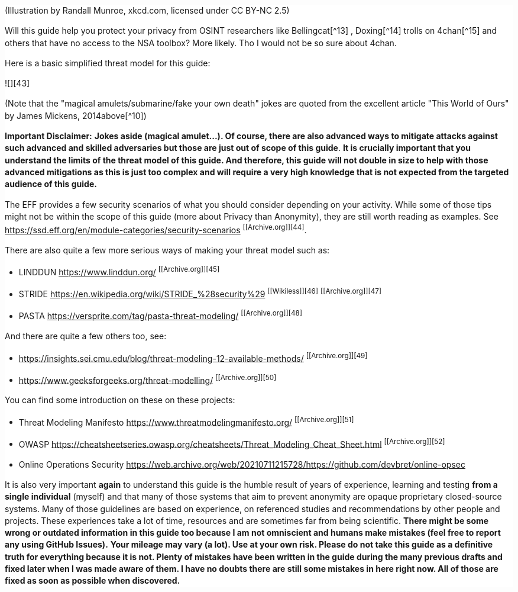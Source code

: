 (Illustration by Randall Munroe, xkcd.com, licensed under CC BY-NC 2.5)

Will this guide help you protect your privacy from OSINT researchers like Bellingcat[^13] , Doxing[^14] trolls on 4chan[^15] and others that have no access to the NSA toolbox? More likely. Tho I would not be so sure about 4chan.

Here is a basic simplified threat model for this guide:

![][43]

(Note that the "magical amulets/submarine/fake your own death" jokes are quoted from the excellent article "This World of Ours" by James Mickens, 2014above[^10])

**Important Disclaimer:** **Jokes aside (magical amulet...). Of course, there are also advanced ways to mitigate attacks against such advanced and skilled adversaries but those are just out of scope of this guide**. **It is crucially important that you understand the limits of the threat model of this guide. And therefore, this guide will not double in size to help with those advanced mitigations as this is just too complex and will require a very high knowledge that is not expected from the targeted audience of this guide.**

The EFF provides a few security scenarios of what you should consider depending on your activity. While some of those tips might not be within the scope of this guide (more about Privacy than Anonymity), they are still worth reading as examples. See <https://ssd.eff.org/en/module-categories/security-scenarios> <sup>[[Archive.org]][44]</sup>.

There are also quite a few more serious ways of making your threat model such as:

-   LINDDUN <https://www.linddun.org/> <sup>[[Archive.org]][45]</sup>

-   STRIDE <https://en.wikipedia.org/wiki/STRIDE_%28security%29> <sup>[[Wikiless]][46]</sup> <sup>[[Archive.org]][47]</sup>

-   PASTA <https://versprite.com/tag/pasta-threat-modeling/> <sup>[[Archive.org]][48]</sup>

And there are quite a few others too, see:

-   <https://insights.sei.cmu.edu/blog/threat-modeling-12-available-methods/> <sup>[[Archive.org]][49]</sup>

-   <https://www.geeksforgeeks.org/threat-modelling/> <sup>[[Archive.org]][50]</sup>

You can find some introduction on these on these projects:

-   Threat Modeling Manifesto <https://www.threatmodelingmanifesto.org/> <sup>[[Archive.org]][51]</sup>

-   OWASP <https://cheatsheetseries.owasp.org/cheatsheets/Threat_Modeling_Cheat_Sheet.html> <sup>[[Archive.org]][52]</sup>

-   Online Operations Security <https://web.archive.org/web/20210711215728/https://github.com/devbret/online-opsec>

It is also very important **again** to understand this guide is the humble result of years of experience, learning and testing **from a single individual** (myself) and that many of those systems that aim to prevent anonymity are opaque proprietary closed-source systems. Many of those guidelines are based on experience, on referenced studies and recommendations by other people and projects. These experiences take a lot of time, resources and are sometimes far from being scientific. **There might be some wrong or outdated information in this guide too because I am not omniscient and humans make mistakes (feel free to report any using GitHub Issues).** **Your mileage may vary (a lot). Use at your own risk. Please do not take this guide as a definitive truth for everything because it is not. Plenty of mistakes have been written in the guide during the many previous drafts and fixed later when I was made aware of them. I have no doubts there are still some mistakes in here right now. All of those are fixed as soon as possible when discovered.**
